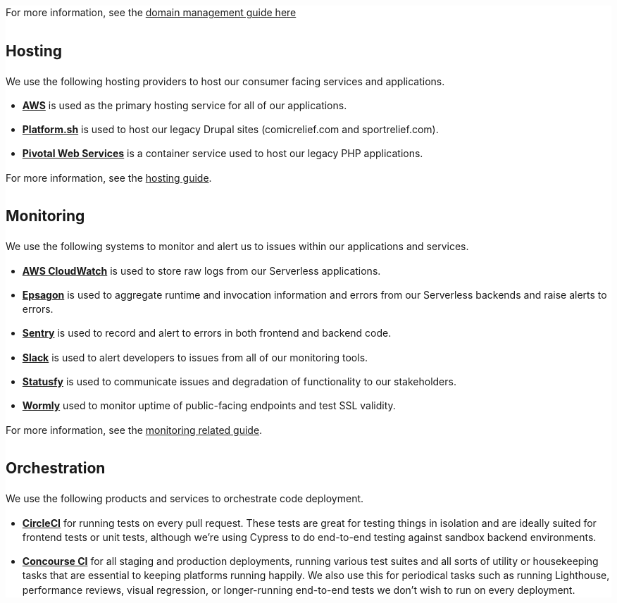 For more information, see the [domain management guide here](../backend/domain-management.md)

## Hosting

We use the following hosting providers to host our consumer facing services and applications.

- **[AWS](https://aws.amazon.com/)** is used as the primary hosting service for
  all of our applications.

- **[Platform.sh](https://platform.sh/)** is used to host our legacy Drupal
  sites (comicrelief.com and sportrelief.com).

- **[Pivotal Web Services](https://run.pivotal.io/)** is a container service
  used to host our legacy PHP applications.

For more information, see the [hosting guide](hosting.md).

## Monitoring

We use the following systems to monitor and alert us to issues within our
applications and services.

- **[AWS CloudWatch](https://aws.amazon.com/cloudwatch/)** is used to store raw
  logs from our Serverless applications.

- **[Epsagon](https://epsagon.com/)** is used to aggregate runtime and
  invocation information and errors from our Serverless backends and raise
  alerts to errors.

- **[Sentry](https://sentry.io/)** is used to record and alert to errors in
  both frontend and backend code.

- **[Slack](https://slack.com/)** is used to alert developers to issues from
  all of our monitoring tools.

- **[Statusfy](https://statusfy.co/)** is used to communicate issues and
  degradation of functionality to our stakeholders.

- **[Wormly](https://www.wormly.com/)** used to monitor uptime of public-facing
  endpoints and test SSL validity.

For more information, see the [monitoring related guide](monitoring.md).

## Orchestration

We use the following products and services to orchestrate code deployment.

- **[CircleCI](https://circleci.com/)** for running tests on every pull request.
  These tests are great for testing things in isolation and are ideally suited
  for frontend tests or unit tests, although we’re using Cypress to do
  end-to-end testing against sandbox backend environments.

- **[Concourse CI](https://concourse-ci.org/)** for all staging and production
  deployments, running various test suites and all sorts of utility or
  housekeeping tasks that are essential to keeping platforms running happily.
  We also use this for periodical tasks such as running Lighthouse, performance
  reviews, visual regression, or longer-running end-to-end tests we don’t wish
  to run on every deployment.
